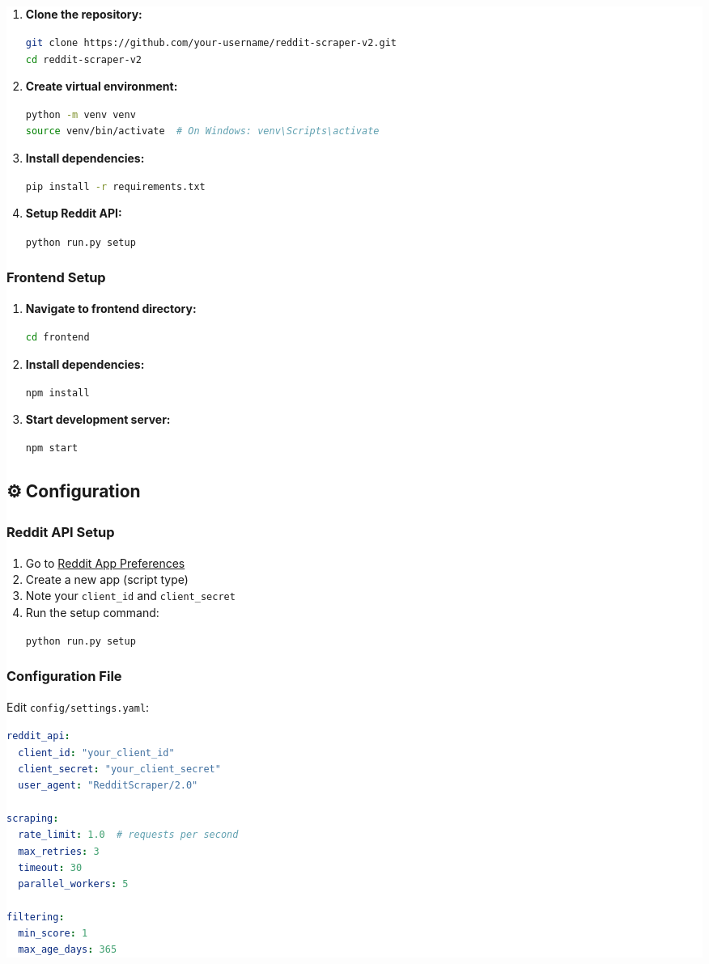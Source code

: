 1. **Clone the repository:**
   ```bash
   git clone https://github.com/your-username/reddit-scraper-v2.git
   cd reddit-scraper-v2
   ```

2. **Create virtual environment:**
   ```bash
   python -m venv venv
   source venv/bin/activate  # On Windows: venv\Scripts\activate
   ```

3. **Install dependencies:**
   ```bash
   pip install -r requirements.txt
   ```

4. **Setup Reddit API:**
   ```bash
   python run.py setup
   ```

### **Frontend Setup**

1. **Navigate to frontend directory:**
   ```bash
   cd frontend
   ```

2. **Install dependencies:**
   ```bash
   npm install
   ```

3. **Start development server:**
   ```bash
   npm start
   ```

## ⚙️ **Configuration**

### **Reddit API Setup**

1. Go to [Reddit App Preferences](https://www.reddit.com/prefs/apps)
2. Create a new app (script type)
3. Note your `client_id` and `client_secret`
4. Run the setup command:
   ```bash
   python run.py setup
   ```

### **Configuration File**

Edit `config/settings.yaml`:

```yaml
reddit_api:
  client_id: "your_client_id"
  client_secret: "your_client_secret"
  user_agent: "RedditScraper/2.0"

scraping:
  rate_limit: 1.0  # requests per second
  max_retries: 3
  timeout: 30
  parallel_workers: 5

filtering:
  min_score: 1
  max_age_days: 365
```